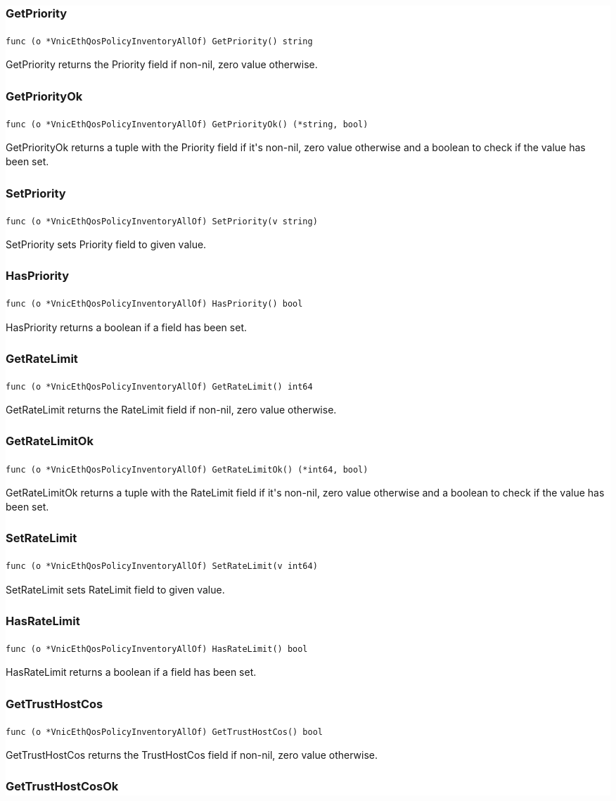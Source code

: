 ### GetPriority

`func (o *VnicEthQosPolicyInventoryAllOf) GetPriority() string`

GetPriority returns the Priority field if non-nil, zero value otherwise.

### GetPriorityOk

`func (o *VnicEthQosPolicyInventoryAllOf) GetPriorityOk() (*string, bool)`

GetPriorityOk returns a tuple with the Priority field if it's non-nil, zero value otherwise
and a boolean to check if the value has been set.

### SetPriority

`func (o *VnicEthQosPolicyInventoryAllOf) SetPriority(v string)`

SetPriority sets Priority field to given value.

### HasPriority

`func (o *VnicEthQosPolicyInventoryAllOf) HasPriority() bool`

HasPriority returns a boolean if a field has been set.

### GetRateLimit

`func (o *VnicEthQosPolicyInventoryAllOf) GetRateLimit() int64`

GetRateLimit returns the RateLimit field if non-nil, zero value otherwise.

### GetRateLimitOk

`func (o *VnicEthQosPolicyInventoryAllOf) GetRateLimitOk() (*int64, bool)`

GetRateLimitOk returns a tuple with the RateLimit field if it's non-nil, zero value otherwise
and a boolean to check if the value has been set.

### SetRateLimit

`func (o *VnicEthQosPolicyInventoryAllOf) SetRateLimit(v int64)`

SetRateLimit sets RateLimit field to given value.

### HasRateLimit

`func (o *VnicEthQosPolicyInventoryAllOf) HasRateLimit() bool`

HasRateLimit returns a boolean if a field has been set.

### GetTrustHostCos

`func (o *VnicEthQosPolicyInventoryAllOf) GetTrustHostCos() bool`

GetTrustHostCos returns the TrustHostCos field if non-nil, zero value otherwise.

### GetTrustHostCosOk
